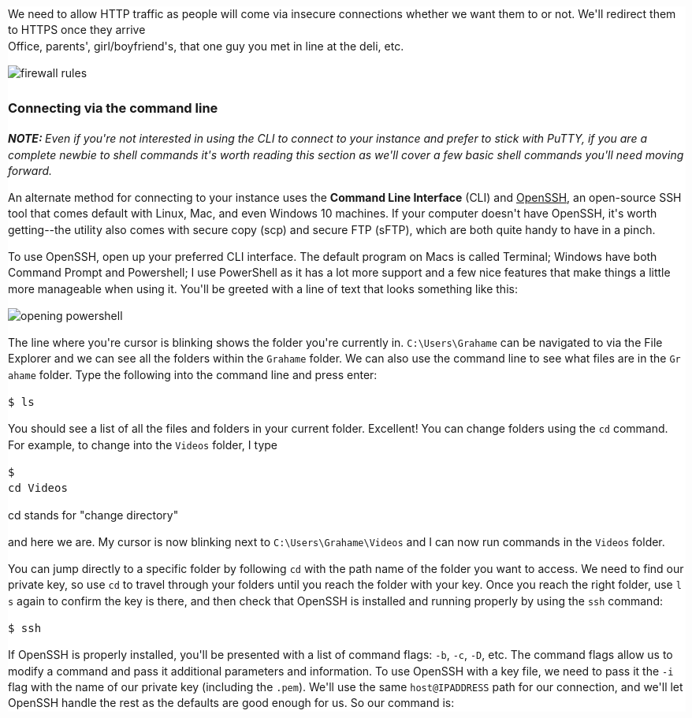 <aside name="http-allows">We need to allow HTTP traffic as people will come via insecure connections whether we want them to or not. We'll redirect them to HTTPS once they arrive</aside>
<aside name="other-networks">Office, parents', girl/boyfriend's, that one guy you met in line at the deli, etc.</aside>

![firewall rules](https://cdn.grahamewatt.com/wp-content/uploads/2019/11/26152719/Annotation-2019-11-26-143620-1024x337.jpg)

<h3>Connecting via the command line</h3>

<p><em><strong>NOTE: </strong>Even if you're not interested in using the CLI to connect to your instance and prefer to stick with PuTTY, if you are a complete newbie to shell commands it's worth reading this section as we'll cover a few basic shell commands you'll need moving forward.</em></p>

<p>An alternate method for connecting to your instance uses the <strong>Command Line Interface</strong> (CLI) and <a href="https://www.openssh.com/">OpenSSH</a>, an open-source SSH tool that comes default with Linux, Mac, and even Windows 10 machines. If your computer doesn't have OpenSSH, it's worth getting--the utility also comes with secure copy (scp) and secure FTP (sFTP), which are both quite handy to have in a pinch. </p>

<p>To use OpenSSH, open up your preferred CLI interface. The default program on Macs is called Terminal; Windows have both Command Prompt and Powershell; I use PowerShell as it has a lot more support and a few nice features that make things a little more manageable when using it. You'll be greeted with a line of text that looks something like this:</p>

![opening powershell](https://cdn.grahamewatt.com/wp-content/uploads/2019/11/27100835/Annotation-2019-11-27-100816.jpg)

<p>The line where you're cursor is blinking shows the folder you're currently in. <code>C:\Users\Grahame</code> can be navigated to via the File Explorer and we can see all the folders within the <code>Grahame</code> folder. We can also use the command line to see what files are in the <code>Grahame</code> folder. Type the following into the command line and press enter:</p>

<pre class="EnlighterJSRAW" data-enlighter-theme="enlighter">$ ls</pre>

<p>You should see a list of all the files and folders in your current folder. Excellent! You can change folders using the <code>cd</code> command. For example, to change into the <code>Videos</code> folder, I type</p>

<span name="cd"><pre class="EnlighterJSRAW" data-enlighter-language="shell" data-enlighter-theme="enlighter">$ cd Videos</pre></span>
<aside name="cd">cd stands for "change directory"</aside>
<p>and here we are. My cursor is now blinking next to <code>C:\Users\Grahame\Videos</code> and I can now run commands in the <code>Videos</code> folder.</p>

<p>You can jump directly to a specific folder by following <code>cd</code> with the path name of the folder you want to access. We need to find our private key, so use <code>cd</code> to travel through your folders until you reach the folder with your key. Once you reach the right folder, use <code>ls</code> again to confirm the key is there, and then check that OpenSSH is installed and running properly by using the <code>ssh</code> command:</p>

<pre class="EnlighterJSRAW" data-enlighter-theme="enlighter">$ ssh</pre>

<p>If OpenSSH is properly installed, you'll be presented with a list of command flags: <code>-b</code>, <code>-c</code>, <code>-D</code>, etc. The command flags allow us to modify a command and pass it additional parameters and information. To use OpenSSH with a key file, we need to pass it the <code>-i</code> flag with the name of our private key (including the <code>.pem</code>). We'll use the same <code>host@IPADDRESS</code> path for our connection, and we'll let OpenSSH handle the rest as the defaults are good enough for us. So our command is:</p>
